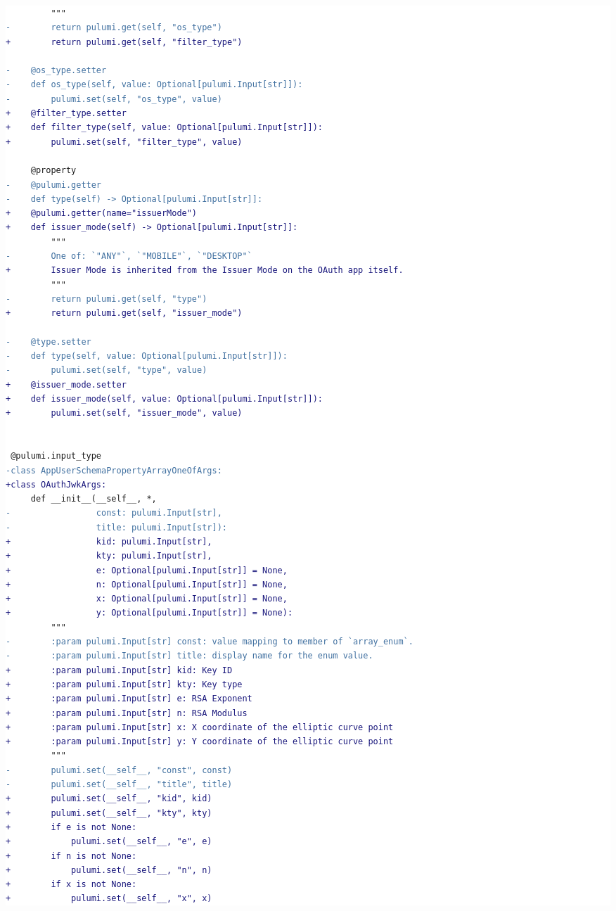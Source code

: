 ```diff
         """
-        return pulumi.get(self, "os_type")
+        return pulumi.get(self, "filter_type")
 
-    @os_type.setter
-    def os_type(self, value: Optional[pulumi.Input[str]]):
-        pulumi.set(self, "os_type", value)
+    @filter_type.setter
+    def filter_type(self, value: Optional[pulumi.Input[str]]):
+        pulumi.set(self, "filter_type", value)
 
     @property
-    @pulumi.getter
-    def type(self) -> Optional[pulumi.Input[str]]:
+    @pulumi.getter(name="issuerMode")
+    def issuer_mode(self) -> Optional[pulumi.Input[str]]:
         """
-        One of: `"ANY"`, `"MOBILE"`, `"DESKTOP"`
+        Issuer Mode is inherited from the Issuer Mode on the OAuth app itself.
         """
-        return pulumi.get(self, "type")
+        return pulumi.get(self, "issuer_mode")
 
-    @type.setter
-    def type(self, value: Optional[pulumi.Input[str]]):
-        pulumi.set(self, "type", value)
+    @issuer_mode.setter
+    def issuer_mode(self, value: Optional[pulumi.Input[str]]):
+        pulumi.set(self, "issuer_mode", value)
 
 
 @pulumi.input_type
-class AppUserSchemaPropertyArrayOneOfArgs:
+class OAuthJwkArgs:
     def __init__(__self__, *,
-                 const: pulumi.Input[str],
-                 title: pulumi.Input[str]):
+                 kid: pulumi.Input[str],
+                 kty: pulumi.Input[str],
+                 e: Optional[pulumi.Input[str]] = None,
+                 n: Optional[pulumi.Input[str]] = None,
+                 x: Optional[pulumi.Input[str]] = None,
+                 y: Optional[pulumi.Input[str]] = None):
         """
-        :param pulumi.Input[str] const: value mapping to member of `array_enum`.
-        :param pulumi.Input[str] title: display name for the enum value.
+        :param pulumi.Input[str] kid: Key ID
+        :param pulumi.Input[str] kty: Key type
+        :param pulumi.Input[str] e: RSA Exponent
+        :param pulumi.Input[str] n: RSA Modulus
+        :param pulumi.Input[str] x: X coordinate of the elliptic curve point
+        :param pulumi.Input[str] y: Y coordinate of the elliptic curve point
         """
-        pulumi.set(__self__, "const", const)
-        pulumi.set(__self__, "title", title)
+        pulumi.set(__self__, "kid", kid)
+        pulumi.set(__self__, "kty", kty)
+        if e is not None:
+            pulumi.set(__self__, "e", e)
+        if n is not None:
+            pulumi.set(__self__, "n", n)
+        if x is not None:
+            pulumi.set(__self__, "x", x)
```